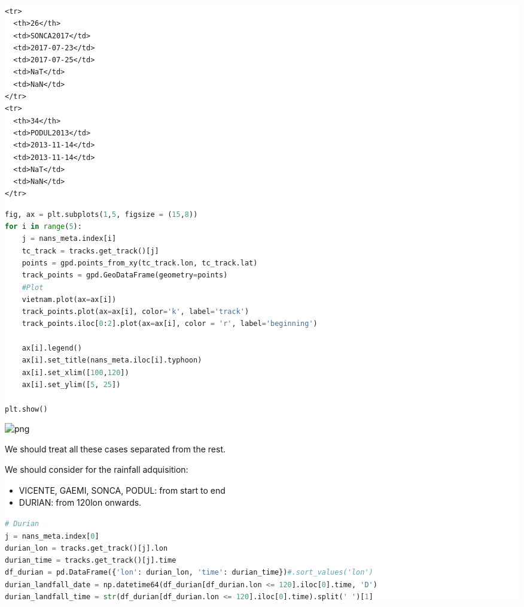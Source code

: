     <tr>
      <th>26</th>
      <td>SONCA2017</td>
      <td>2017-07-23</td>
      <td>2017-07-25</td>
      <td>NaT</td>
      <td>NaN</td>
    </tr>
    <tr>
      <th>34</th>
      <td>PODUL2013</td>
      <td>2013-11-14</td>
      <td>2013-11-14</td>
      <td>NaT</td>
      <td>NaN</td>
    </tr>
  </tbody>
</table>
</div>




```python
fig, ax = plt.subplots(1,5, figsize = (15,8))
for i in range(5):
    j = nans_meta.index[i]
    tc_track = tracks.get_track()[j]
    points = gpd.points_from_xy(tc_track.lon, tc_track.lat)
    track_points = gpd.GeoDataFrame(geometry=points)
    #Plot
    vietnam.plot(ax=ax[i])
    track_points.plot(ax=ax[i], color='k', label='track')
    track_points.iloc[0:2].plot(ax=ax[i], color = 'r', label='beginning')

    ax[i].legend()
    ax[i].set_title(nans_meta.iloc[i].typhoon)
    ax[i].set_xlim([100,120])
    ax[i].set_ylim([5, 25])

plt.show()
```



![png](01_windfields_files/01_windfields_67_0.png)



We should treat all these cases separated from the rest.

We should consider for the rainfall adquisition:
-  VICENTE, GAEMI, SONCA, PODUL: from start to end
-  DURIAN: from 120lon onwards.


```python
# Durian
j = nans_meta.index[0]
durian_lon = tracks.get_track()[j].lon
durian_time = tracks.get_track()[j].time
df_durian = pd.DataFrame({'lon': durian_lon, 'time': durian_time})#.sort_values('lon')
durian_landfall_date = np.datetime64(df_durian[df_durian.lon <= 120].iloc[0].time, 'D')
durian_landfall_time = str(df_durian[df_durian.lon <= 120].iloc[0].time).split(' ')[1]
```
